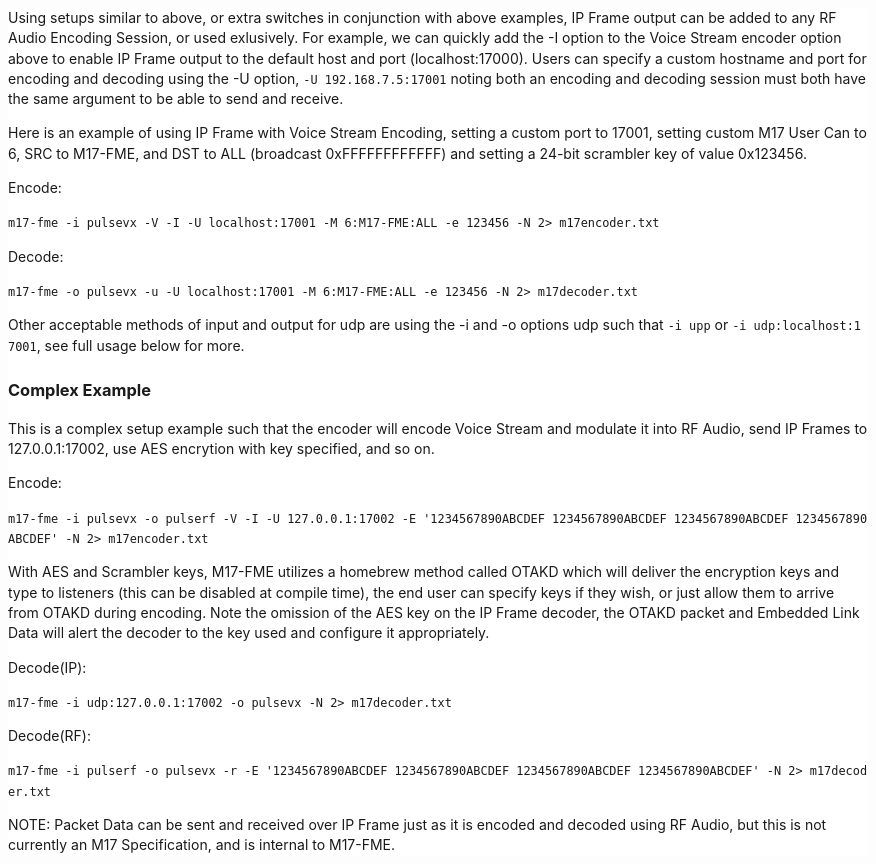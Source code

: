 Using setups similar to above, or extra switches in conjunction with above examples, IP Frame output can be added to any RF Audio Encoding Session, or used exlusively. For example, we can quickly add the -I option to the Voice Stream encoder option above to enable IP Frame output to the default host and port (localhost:17000). Users can specify a custom hostname and port for encoding and decoding using the -U option, `-U 192.168.7.5:17001` noting both an encoding and decoding session must both have the same argument to be able to send and receive.

Here is an example of using IP Frame with Voice Stream Encoding, setting a custom port to 17001, setting custom M17 User Can to 6, SRC to M17-FME, and DST to ALL (broadcast 0xFFFFFFFFFFFF) and setting a 24-bit scrambler key of value 0x123456.

Encode:

```
m17-fme -i pulsevx -V -I -U localhost:17001 -M 6:M17-FME:ALL -e 123456 -N 2> m17encoder.txt
```

Decode:

```
m17-fme -o pulsevx -u -U localhost:17001 -M 6:M17-FME:ALL -e 123456 -N 2> m17decoder.txt
```

Other acceptable methods of input and output for udp are using the -i and -o options udp such that `-i upp` or `-i udp:localhost:17001`, see full usage below for more.

### Complex Example

This is a complex setup example such that the encoder will encode Voice Stream and modulate it into RF Audio, send IP Frames to 127.0.0.1:17002, use AES encrytion with key specified, and so on.

Encode:

```
m17-fme -i pulsevx -o pulserf -V -I -U 127.0.0.1:17002 -E '1234567890ABCDEF 1234567890ABCDEF 1234567890ABCDEF 1234567890ABCDEF' -N 2> m17encoder.txt
```

With AES and Scrambler keys, M17-FME utilizes a homebrew method called OTAKD which will deliver the encryption keys and type to listeners (this can be disabled at compile time), the end user can specify keys if they wish, or just allow them to arrive from OTAKD during encoding. Note the omission of the AES key on the IP Frame decoder, the OTAKD packet and Embedded Link Data will alert the decoder to the key used and configure it appropriately.

Decode(IP):

```
m17-fme -i udp:127.0.0.1:17002 -o pulsevx -N 2> m17decoder.txt
```

Decode(RF):

```
m17-fme -i pulserf -o pulsevx -r -E '1234567890ABCDEF 1234567890ABCDEF 1234567890ABCDEF 1234567890ABCDEF' -N 2> m17decoder.txt
```

NOTE: Packet Data can be sent and received over IP Frame just as it is encoded and decoded using RF Audio, but this is not currently an M17 Specification, and is internal to M17-FME. 
